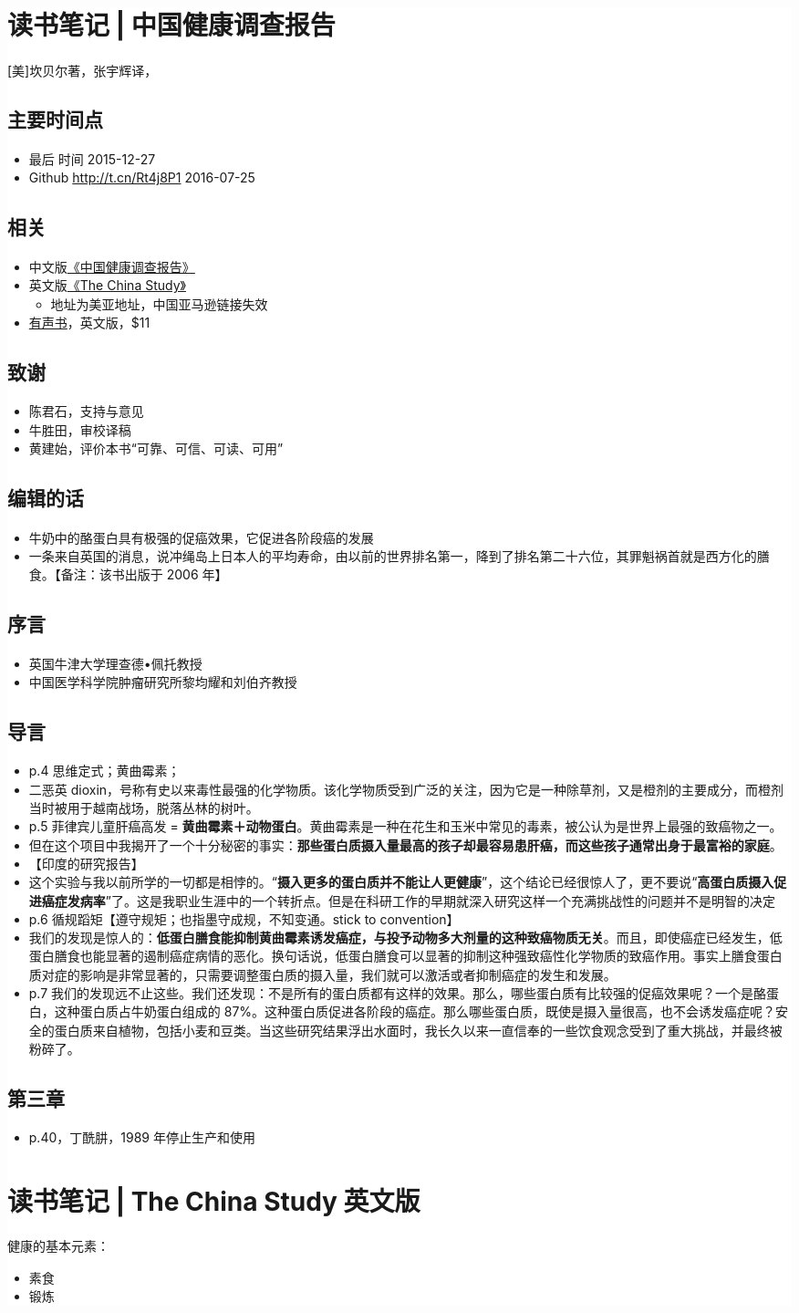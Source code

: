读书笔记 | 中国健康调查报告
===
[美]坎贝尔著，张宇辉译，

主要时间点
---
* 最后 时间 2015-12-27
* Github http://t.cn/Rt4j8P1 2016-07-25

相关
---
* 中文版[《中国健康调查报告》](http://t.cn/Rt4nlFY)
* 英文版[《The China Study》](http://t.cn/Rt4mvMd)
  * 地址为美亚地址，中国亚马逊链接失效
* [有声书](http://t.cn/Rt4m2hi)，英文版，$11


致谢
---
* 陈君石，支持与意见
* 牛胜田，审校译稿
* 黄建始，评价本书“可靠、可信、可读、可用”

编辑的话
---
* 牛奶中的酪蛋白具有极强的促癌效果，它促进各阶段癌的发展
* 一条来自英国的消息，说冲绳岛上日本人的平均寿命，由以前的世界排名第一，降到了排名第二十六位，其罪魁祸首就是西方化的膳食。【备注：该书出版于 2006 年】

序言
---
* 英国牛津大学理查德•佩托教授
* 中国医学科学院肿瘤研究所黎均耀和刘伯齐教授

导言 
---
* p.4 思维定式；黄曲霉素；
* 二恶英 dioxin，号称有史以来毒性最强的化学物质。该化学物质受到广泛的关注，因为它是一种除草剂，又是橙剂的主要成分，而橙剂当时被用于越南战场，脱落丛林的树叶。
* p.5 菲律宾儿童肝癌高发 = **黄曲霉素＋动物蛋白**。黄曲霉素是一种在花生和玉米中常见的毒素，被公认为是世界上最强的致癌物之一。
* 但在这个项目中我揭开了一个十分秘密的事实：**那些蛋白质摄入量最高的孩子却最容易患肝癌，而这些孩子通常出身于最富裕的家庭**。
* 【印度的研究报告】
* 这个实验与我以前所学的一切都是相悖的。“**摄入更多的蛋白质并不能让人更健康**”，这个结论已经很惊人了，更不要说“**高蛋白质摄入促进癌症发病率**”了。这是我职业生涯中的一个转折点。但是在科研工作的早期就深入研究这样一个充满挑战性的问题并不是明智的决定
* p.6 循规蹈矩【遵守规矩；也指墨守成规，不知变通。stick to convention】
* 我们的发现是惊人的：**低蛋白膳食能抑制黄曲霉素诱发癌症，与投予动物多大剂量的这种致癌物质无关**。而且，即使癌症已经发生，低蛋白膳食也能显著的遏制癌症病情的恶化。换句话说，低蛋白膳食可以显著的抑制这种强致癌性化学物质的致癌作用。事实上膳食蛋白质对症的影响是非常显著的，只需要调整蛋白质的摄入量，我们就可以激活或者抑制癌症的发生和发展。
* p.7 我们的发现远不止这些。我们还发现：不是所有的蛋白质都有这样的效果。那么，哪些蛋白质有比较强的促癌效果呢？一个是酪蛋白，这种蛋白质占牛奶蛋白组成的 87%。这种蛋白质促进各阶段的癌症。那么哪些蛋白质，既使是摄入量很高，也不会诱发癌症呢？安全的蛋白质来自植物，包括小麦和豆类。当这些研究结果浮出水面时，我长久以来一直信奉的一些饮食观念受到了重大挑战，并最终被粉碎了。

第三章
---
* p.40，丁酰肼，1989 年停止生产和使用


读书笔记 | The China Study 英文版
===
健康的基本元素：
* 素食
* 锻炼

